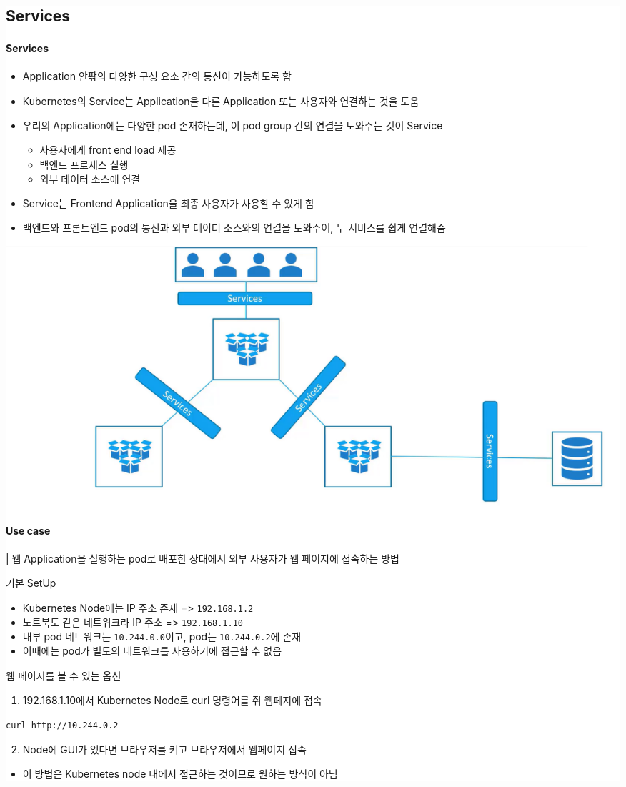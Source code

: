 
## Services

#### Services

- Application 안팎의 다양한 구성 요소 간의 통신이 가능하도록 함
- Kubernetes의 Service는 Application을 다른 Application 또는 사용자와 연결하는 것을 도움
- 우리의 Application에는 다양한 pod 존재하는데, 이 pod group 간의 연결을 도와주는 것이 Service
  - 사용자에게 front end load 제공
  - 백엔드 프로세스 실행
  - 외부 데이터 소스에 연결

- Service는 Frontend Application을 최종 사용자가 사용할 수 있게 함
- 백엔드와 프론트엔드 pod의 통신과 외부 데이터 소스와의 연결을 도와주어, 두 서비스를 쉽게 연결해줌

![alt text](image-21.png)

#### Use case

| 웹 Application을 실행하는 pod로 배포한 상태에서 외부 사용자가 웹 페이지에 접속하는 방법

기본 SetUp
- Kubernetes Node에는 IP 주소 존재 => `192.168.1.2`
- 노트북도 같은 네트워크라 IP 주소 => `192.168.1.10`
- 내부 pod 네트워크는 `10.244.0.0`이고, pod는 `10.244.0.2`에 존재
- 이때에는 pod가 별도의 네트워크를 사용하기에 접근할 수 없음

웹 페이지를 볼 수 있는 옵션

1. 192.168.1.10에서 Kubernetes Node로 curl 명령어를 줘 웹페지에 접속

`curl http://10.244.0.2`

2. Node에 GUI가 있다면 브라우저를 켜고 브라우저에서 웹페이지 접속
- 이 방법은 Kubernetes node 내에서 접근하는 것이므로 원하는 방식이 아님
